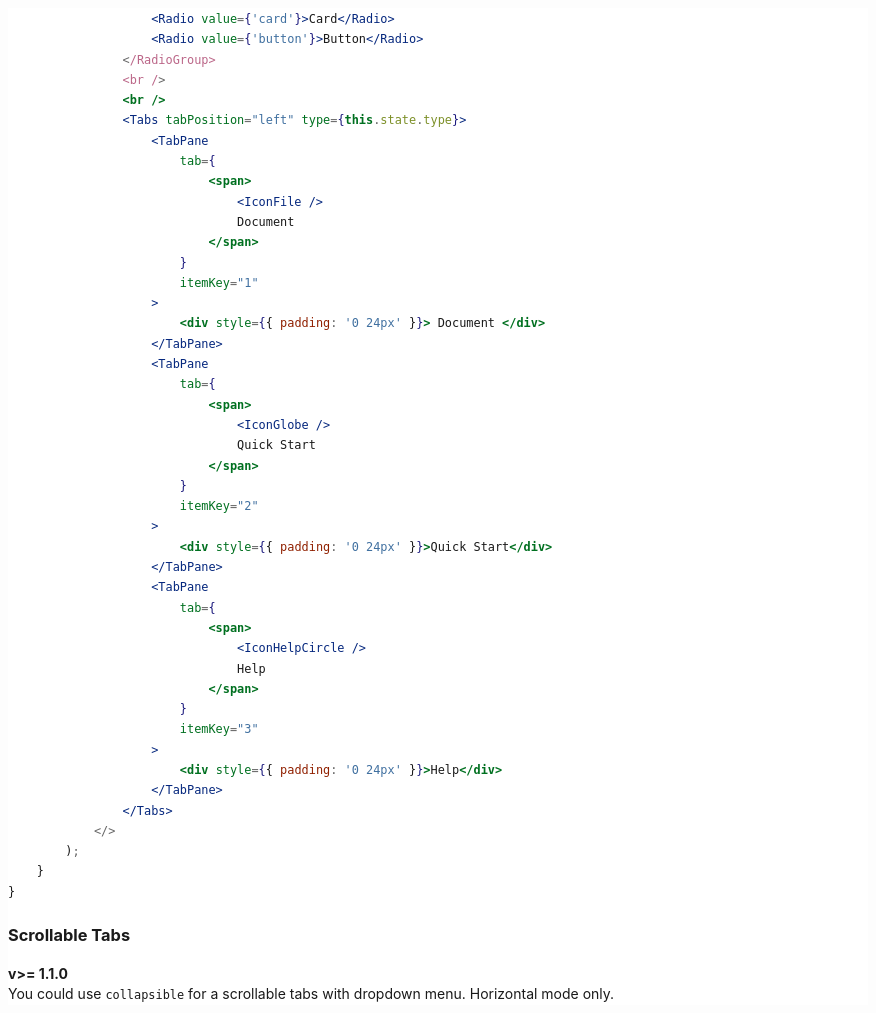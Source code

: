 ```jsx live=true
                    <Radio value={'card'}>Card</Radio>
                    <Radio value={'button'}>Button</Radio>
                </RadioGroup>
                <br />
                <br />
                <Tabs tabPosition="left" type={this.state.type}>
                    <TabPane
                        tab={
                            <span>
                                <IconFile />
                                Document
                            </span>
                        }
                        itemKey="1"
                    >
                        <div style={{ padding: '0 24px' }}> Document </div>
                    </TabPane>
                    <TabPane
                        tab={
                            <span>
                                <IconGlobe />
                                Quick Start
                            </span>
                        }
                        itemKey="2"
                    >
                        <div style={{ padding: '0 24px' }}>Quick Start</div>
                    </TabPane>
                    <TabPane
                        tab={
                            <span>
                                <IconHelpCircle />
                                Help
                            </span>
                        }
                        itemKey="3"
                    >
                        <div style={{ padding: '0 24px' }}>Help</div>
                    </TabPane>
                </Tabs>
            </>
        );
    }
}
```

### Scrollable Tabs

**v>= 1.1.0**  
You could use `collapsible` for a scrollable tabs with dropdown menu. Horizontal mode only.
